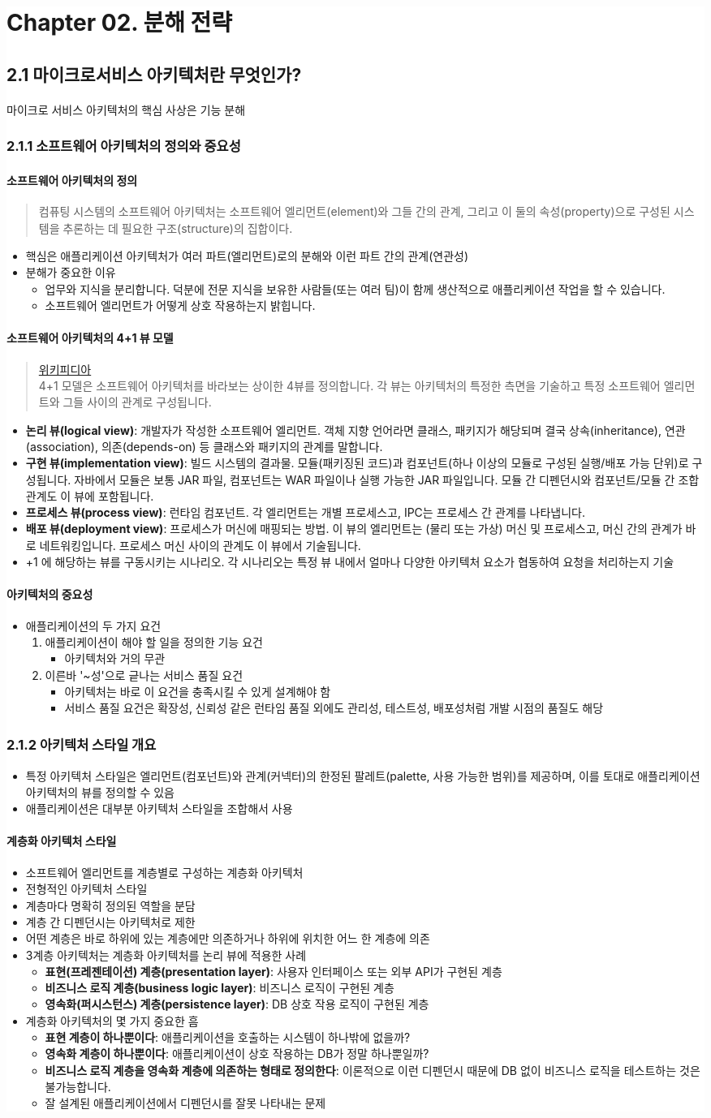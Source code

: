# Chapter 02. 분해 전략

## 2.1 마이크로서비스 아키텍처란 무엇인가?

마이크로 서비스 아키텍처의 핵심 사상은 기능 분해

### 2.1.1 소프트웨어 아키텍처의 정의와 중요성

#### 소프트웨어 아키텍처의 정의

> 컴퓨팅 시스템의 소프트웨어 아키텍처는 소프트웨어 엘리먼트(element)와 그들 간의 관계, 그리고 이 둘의 속성(property)으로 구성된 시스템을 추론하는 데 필요한 구조(structure)의 집합이다.

- 핵심은 애플리케이션 아키텍처가 여러 파트(엘리먼트)로의 분해와 이런 파트 간의 관계(연관성)
- 분해가 중요한 이유
  - 업무와 지식을 분리합니다. 덕분에 전문 지식을 보유한 사람들(또는 여러 팀)이 함께 생산적으로 애플리케이션 작업을 할 수 있습니다.
  - 소프트웨어 엘리먼트가 어떻게 상호 작용하는지 밝힙니다.

#### 소프트웨어 아키텍처의 4+1 뷰 모델

> [위키피디아](https://en.wikipedia.org/wiki/4%2B1_architectural_view_model)  
> 4+1 모델은 소프트웨어 아키텍처를 바라보는 상이한 4뷰를 정의합니다. 각 뷰는 아키텍처의 특정한 측면을 기술하고 특정 소프트웨어 엘리먼트와 그들 사이의 관계로 구성됩니다.

- **논리 뷰(logical view)**: 개발자가 작성한 소프트웨어 엘리먼트. 객체 지향 언어라면 클래스, 패키지가 해당되며 결국 상속(inheritance), 연관(association), 의존(depends-on) 등 클래스와 패키지의 관계를 말합니다.
- **구현 뷰(implementation view)**: 빌드 시스템의 결과물. 모듈(패키징된 코드)과 컴포넌트(하나 이상의 모듈로 구성된 실행/배포 가능 단위)로 구성됩니다. 자바에서 모듈은 보통 JAR 파일, 컴포넌트는 WAR 파일이나 실행 가능한 JAR 파일입니다. 모듈 간 디펜던시와 컴포넌트/모듈 간 조합 관계도 이 뷰에 포함됩니다.
- **프로세스 뷰(process view)**: 런타임 컴포넌트. 각 엘리먼트는 개별 프로세스고, IPC는 프로세스 간 관계를 나타냅니다.
- **배포 뷰(deployment view)**: 프로세스가 머신에 매핑되는 방법. 이 뷰의 엘리먼트는 (물리 또는 가상) 머신 및 프로세스고, 머신 간의 관계가 바로 네트워킹입니다. 프로세스 머신 사이의 관계도 이 뷰에서 기술됩니다.
- +1 에 해당하는 뷰를 구동시키는 시나리오. 각 시나리오는 특정 뷰 내에서 얼마나 다양한 아키텍처 요소가 협동하여 요청을 처리하는지 기술

#### 아키텍처의 중요성

- 애플리케이션의 두 가지 요건
  1. 애플리케이션이 해야 할 일을 정의한 기능 요건
     - 아키텍처와 거의 무관
  2. 이른바 '~성'으로 긑나는 서비스 품질 요건
     - 아키텍처는 바로 이 요건을 충족시킬 수 있게 설계해야 함
     - 서비스 품질 요건은 확장성, 신뢰성 같은 런타임 품질 외에도 관리성, 테스트성, 배포성처럼 개발 시점의 품질도 해당

### 2.1.2 아키텍처 스타일 개요

- 특정 아키텍처 스타일은 엘리먼트(컴포넌트)와 관계(커넥터)의 한정된 팔레트(palette, 사용 가능한 범위)를 제공하며, 이를 토대로 애플리케이션 아키텍처의 뷰를 정의할 수 있음
- 애플리케이션은 대부분 아키텍처 스타일을 조합해서 사용

#### 계층화 아키텍처 스타일

- 소프트웨어 엘리먼트를 계층별로 구성하는 계층화 아키텍처
- 전형적인 아키텍처 스타일
- 계층마다 명확히 정의된 역할을 분담
- 계층 간 디펜던시는 아키텍처로 제한
- 어떤 계층은 바로 하위에 있는 계층에만 의존하거나 하위에 위치한 어느 한 계층에 의존
- 3계층 아키텍처는 계층화 아키텍처를 논리 뷰에 적용한 사례
  - **표현(프레젠테이션) 계층(presentation layer)**: 사용자 인터페이스 또는 외부 API가 구현된 계층
  - **비즈니스 로직 계층(business logic layer)**: 비즈니스 로직이 구현된 계층
  - **영속화(퍼시스턴스) 계층(persistence layer)**: DB 상호 작용 로직이 구현된 계층
- 계층화 아키텍처의 몇 가지 중요한 흠
  - **표현 계층이 하나뿐이다**: 애플리케이션을 호출하는 시스템이 하나밖에 없을까?
  - **영속화 계층이 하나뿐이다**: 애플리케이션이 상호 작용하는 DB가 정말 하나뿐일까?
  - **비즈니스 로직 계층을 영속화 계층에 의존하는 형태로 정의한다**: 이론적으로 이런 디펜던시 때문에 DB 없이 비즈니스 로직을 테스트하는 것은 불가능합니다.
  - 잘 설계된 애플리케이션에서 디펜던시를 잘못 나타내는 문제
